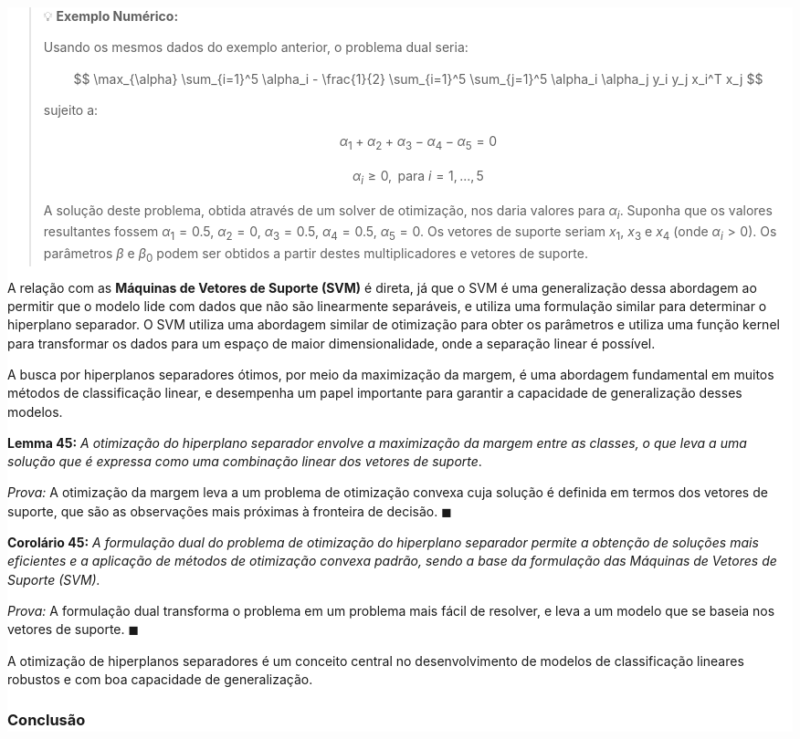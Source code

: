 > 💡 **Exemplo Numérico:**
>
> Usando os mesmos dados do exemplo anterior, o problema dual seria:
>
> $$
> \max_{\alpha} \sum_{i=1}^5 \alpha_i - \frac{1}{2} \sum_{i=1}^5 \sum_{j=1}^5 \alpha_i \alpha_j y_i y_j x_i^T x_j
> $$
>
> sujeito a:
>
> $$
> \alpha_1 + \alpha_2 + \alpha_3 - \alpha_4 - \alpha_5 = 0
> $$
>
> $$
> \alpha_i \geq 0, \text{ para } i = 1, ..., 5
> $$
>
> A solução deste problema, obtida através de um solver de otimização, nos daria valores para $\alpha_i$. Suponha que os valores resultantes fossem $\alpha_1 = 0.5$, $\alpha_2 = 0$, $\alpha_3 = 0.5$, $\alpha_4 = 0.5$, $\alpha_5 = 0$. Os vetores de suporte seriam $x_1$, $x_3$ e $x_4$ (onde $\alpha_i > 0$). Os parâmetros $\beta$ e $\beta_0$ podem ser obtidos a partir destes multiplicadores e vetores de suporte.

A relação com as **Máquinas de Vetores de Suporte (SVM)** é direta, já que o SVM é uma generalização dessa abordagem ao permitir que o modelo lide com dados que não são linearmente separáveis, e utiliza uma formulação similar para determinar o hiperplano separador. O SVM utiliza uma abordagem similar de otimização para obter os parâmetros e utiliza uma função kernel para transformar os dados para um espaço de maior dimensionalidade, onde a separação linear é possível.

A busca por hiperplanos separadores ótimos, por meio da maximização da margem, é uma abordagem fundamental em muitos métodos de classificação linear, e desempenha um papel importante para garantir a capacidade de generalização desses modelos.

**Lemma 45:** *A otimização do hiperplano separador envolve a maximização da margem entre as classes, o que leva a uma solução que é expressa como uma combinação linear dos vetores de suporte*.

*Prova:* A otimização da margem leva a um problema de otimização convexa cuja solução é definida em termos dos vetores de suporte, que são as observações mais próximas à fronteira de decisão.  $\blacksquare$

**Corolário 45:** *A formulação dual do problema de otimização do hiperplano separador permite a obtenção de soluções mais eficientes e a aplicação de métodos de otimização convexa padrão, sendo a base da formulação das Máquinas de Vetores de Suporte (SVM).*

*Prova:* A formulação dual transforma o problema em um problema mais fácil de resolver, e leva a um modelo que se baseia nos vetores de suporte.  $\blacksquare$

A otimização de hiperplanos separadores é um conceito central no desenvolvimento de modelos de classificação lineares robustos e com boa capacidade de generalização.

### Conclusão
